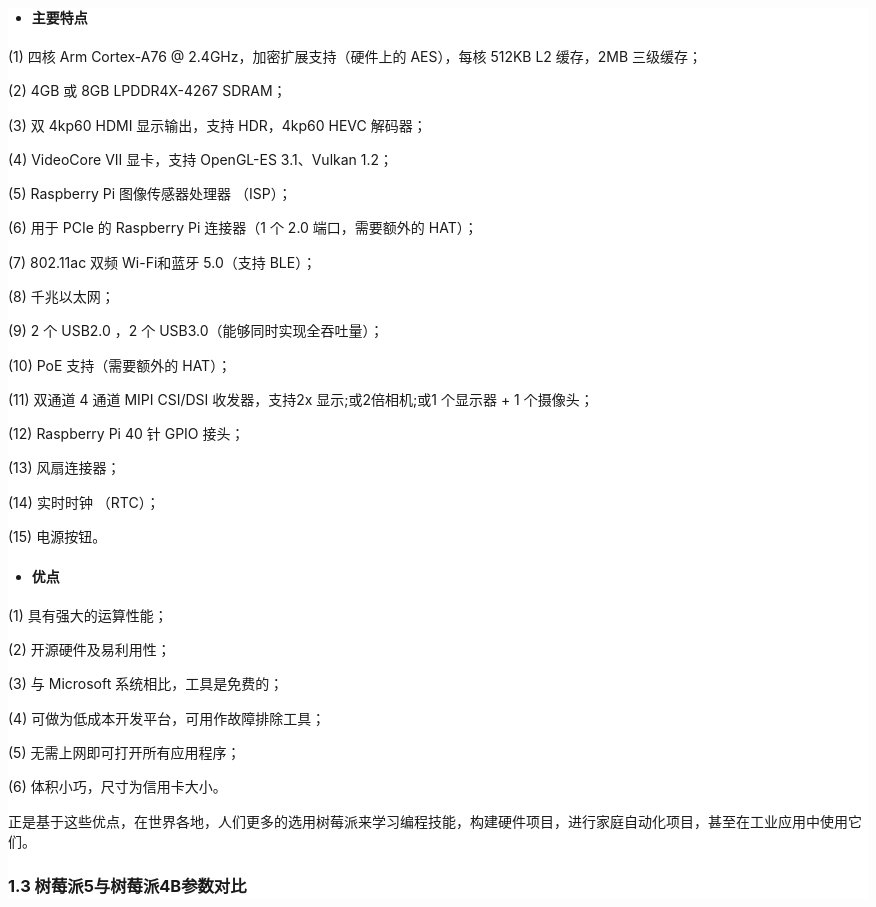 - #### 主要特点

(1) 四核 Arm Cortex-A76 @ 2.4GHz，加密扩展支持（硬件上的 AES），每核 512KB L2 缓存，2MB 三级缓存；

(2) 4GB 或 8GB LPDDR4X-4267 SDRAM；

(3) 双 4kp60 HDMI 显示输出，支持 HDR，4kp60 HEVC 解码器；

(4) VideoCore VII 显卡，支持 OpenGL-ES 3.1、Vulkan 1.2；

(5) Raspberry Pi 图像传感器处理器 （ISP）；

(6) 用于 PCIe 的 Raspberry Pi 连接器（1 个 2.0 端口，需要额外的 HAT）；

(7) 802.11ac 双频 Wi-Fi和蓝牙 5.0（支持 BLE）；

(8) 千兆以太网；

(9) 2 个 USB2.0 ，2 个 USB3.0（能够同时实现全吞吐量）；

(10) PoE 支持（需要额外的 HAT）；

(11) 双通道 4 通道 MIPI CSI/DSI 收发器，支持2x 显示;或2倍相机;或1 个显示器 + 1 个摄像头；

(12) Raspberry Pi 40 针 GPIO 接头；

(13) 风扇连接器；

(14) 实时时钟 （RTC）；

(15) 电源按钮。

- #### 优点

(1) 具有强大的运算性能；

(2) 开源硬件及易利用性；

(3) 与 Microsoft 系统相比，工具是免费的；

(4) 可做为低成本开发平台，可用作故障排除工具；

(5) 无需上网即可打开所有应用程序；

(6) 体积小巧，尺寸为信用卡大小。

正是基于这些优点，在世界各地，人们更多的选用树莓派来学习编程技能，构建硬件项目，进行家庭自动化项目，甚至在工业应用中使用它们。

### 1.3 树莓派5与树莓派4B参数对比
